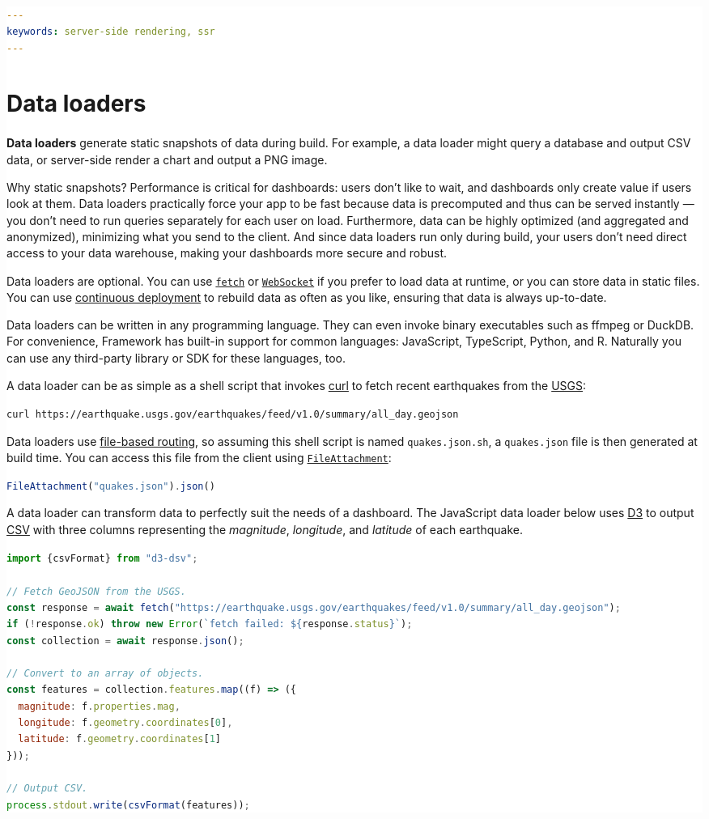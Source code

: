 ```yaml
---
keywords: server-side rendering, ssr
---
```


# Data loaders

**Data loaders** generate static snapshots of data during build. For example, a data loader might query a database and output CSV data, or server-side render a chart and output a PNG image.

Why static snapshots? Performance is critical for dashboards: users don’t like to wait, and dashboards only create value if users look at them. Data loaders practically force your app to be fast because data is precomputed and thus can be served instantly — you don’t need to run queries separately for each user on load. Furthermore, data can be highly optimized (and aggregated and anonymized), minimizing what you send to the client. And since data loaders run only during build, your users don’t need direct access to your data warehouse, making your dashboards more secure and robust.

<div class="tip">Data loaders are optional. You can use <code><a href="https://developer.mozilla.org/en-US/docs/Web/API/Fetch_API/Using_Fetch">fetch</a></code> or <code><a href="https://developer.mozilla.org/en-US/docs/Web/API/WebSocket">WebSocket</a></code> if you prefer to load data at runtime, or you can store data in static files.</div>
<div class="tip">You can use <a href="./deploying">continuous deployment</a> to rebuild data as often as you like, ensuring that data is always up-to-date.</div>

Data loaders can be written in any programming language. They can even invoke binary executables such as ffmpeg or DuckDB. For convenience, Framework has built-in support for common languages: JavaScript, TypeScript, Python, and R. Naturally you can use any third-party library or SDK for these languages, too.

A data loader can be as simple as a shell script that invokes [curl](https://curl.se/) to fetch recent earthquakes from the [USGS](https://earthquake.usgs.gov/earthquakes/feed/v1.0/geojson.php):

```sh
curl https://earthquake.usgs.gov/earthquakes/feed/v1.0/summary/all_day.geojson
```

Data loaders use [file-based routing](#routing), so assuming this shell script is named `quakes.json.sh`, a `quakes.json` file is then generated at build time. You can access this file from the client using [`FileAttachment`](./files):

```js echo
FileAttachment("quakes.json").json()
```

A data loader can transform data to perfectly suit the needs of a dashboard. The JavaScript data loader below uses [D3](./lib/d3) to output [CSV](./lib/csv) with three columns representing the _magnitude_, _longitude_, and _latitude_ of each earthquake.

```js run=false echo
import {csvFormat} from "d3-dsv";

// Fetch GeoJSON from the USGS.
const response = await fetch("https://earthquake.usgs.gov/earthquakes/feed/v1.0/summary/all_day.geojson");
if (!response.ok) throw new Error(`fetch failed: ${response.status}`);
const collection = await response.json();

// Convert to an array of objects.
const features = collection.features.map((f) => ({
  magnitude: f.properties.mag,
  longitude: f.geometry.coordinates[0],
  latitude: f.geometry.coordinates[1]
}));

// Output CSV.
process.stdout.write(csvFormat(features));
```